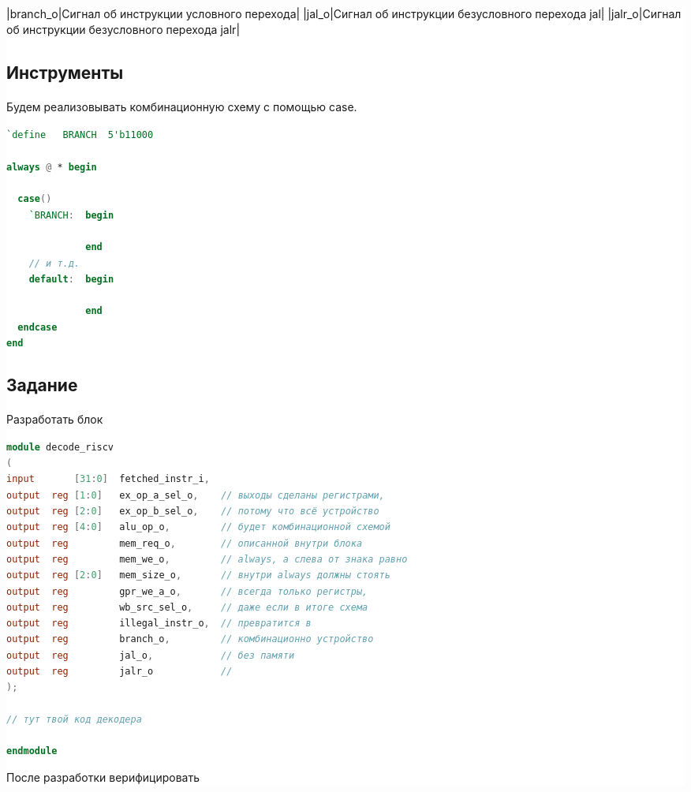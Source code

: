 |branch_o|Сигнал об инструкции условного перехода|
|jal_o|Сигнал об инструкции безусловного перехода jal|
|jalr_o|Сигнал об инструкции безусловного перехода jalr|


## Инструменты

Будем реализовывать комбинационную схему с помощью case. 

``` verilog
`define   BRANCH  5'b11000

always @ * begin
  
  case()
    `BRANCH:  begin

              end
    // и т.д.
    default:  begin

              end
  endcase
end
```

## Задание

Разработать блок 

``` verilog
module decode_riscv
(
input       [31:0]  fetched_instr_i,
output  reg [1:0]   ex_op_a_sel_o,    // выходы сделаны регистрами,
output  reg [2:0]   ex_op_b_sel_o,    // потому что всё устройство 
output  reg [4:0]   alu_op_o,         // будет комбинационной схемой
output  reg         mem_req_o,        // описанной внутри блока 
output  reg         mem_we_o,         // always, а слева от знака равно
output  reg [2:0]   mem_size_o,       // внутри always должны стоять
output  reg         gpr_we_a_o,       // всегда только регистры,
output  reg         wb_src_sel_o,     // даже если в итоге схема
output  reg         illegal_instr_o,  // превратится в
output  reg         branch_o,         // комбинационно устройство
output  reg         jal_o,            // без памяти
output  reg         jalr_o            // 
);

// тут твой код декодера

endmodule
```

После разработки верифицировать 
